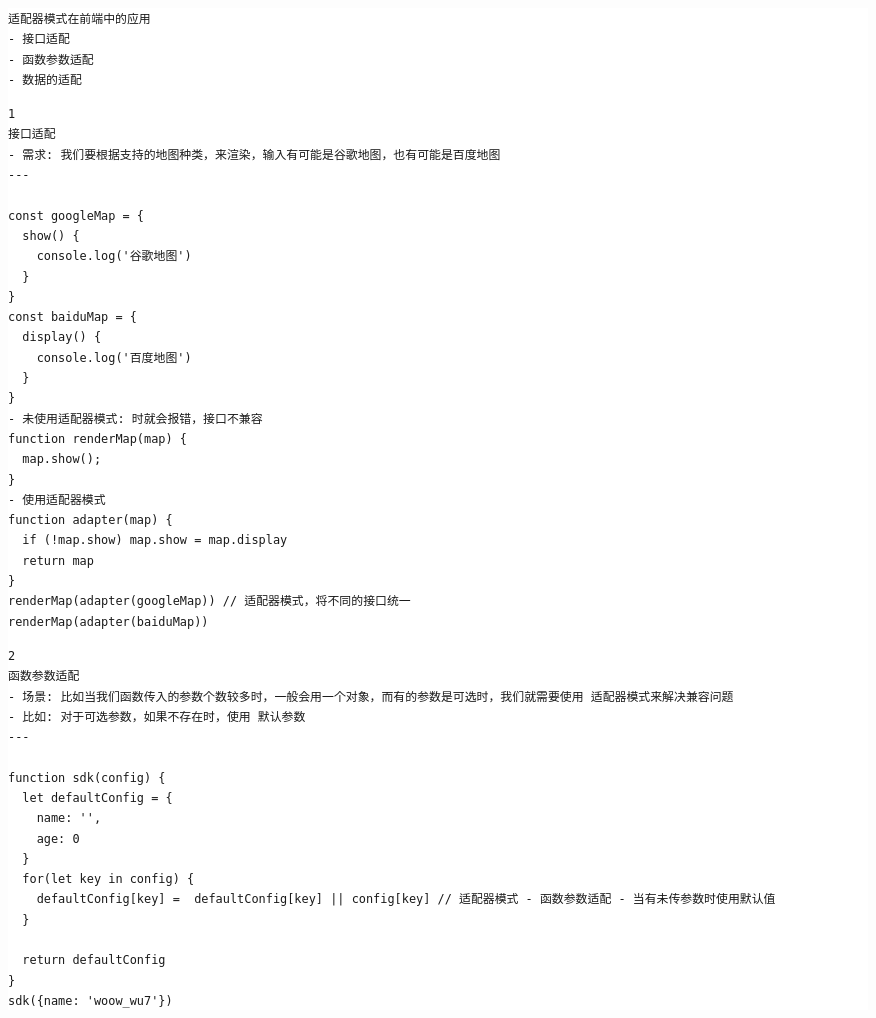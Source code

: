 ```
适配器模式在前端中的应用
- 接口适配
- 函数参数适配
- 数据的适配
```

```1111111
1
接口适配
- 需求: 我们要根据支持的地图种类，来渲染，输入有可能是谷歌地图，也有可能是百度地图
---

const googleMap = {
  show() {
    console.log('谷歌地图')
  }
}
const baiduMap = {
  display() {
    console.log('百度地图')
  }
}
- 未使用适配器模式: 时就会报错，接口不兼容
function renderMap(map) {
  map.show();
}
- 使用适配器模式
function adapter(map) {
  if (!map.show) map.show = map.display
  return map
}
renderMap(adapter(googleMap)) // 适配器模式，将不同的接口统一
renderMap(adapter(baiduMap))
```

```2222222
2
函数参数适配
- 场景: 比如当我们函数传入的参数个数较多时，一般会用一个对象，而有的参数是可选时，我们就需要使用 适配器模式来解决兼容问题
- 比如: 对于可选参数，如果不存在时，使用 默认参数
---

function sdk(config) {
  let defaultConfig = {
    name: '',
    age: 0
  }
  for(let key in config) {
    defaultConfig[key] =  defaultConfig[key] || config[key] // 适配器模式 - 函数参数适配 - 当有未传参数时使用默认值
  }

  return defaultConfig
}
sdk({name: 'woow_wu7'})
```
